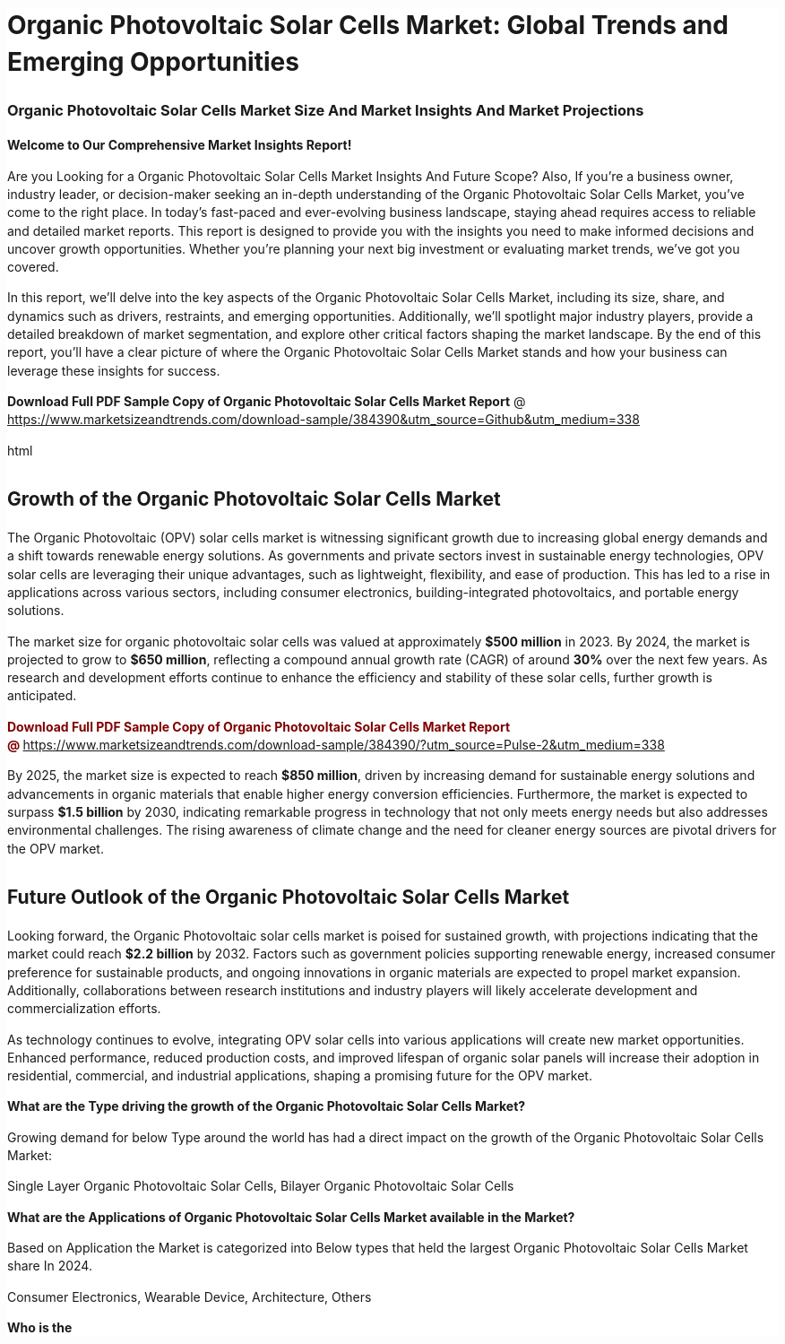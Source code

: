 <h1> Organic Photovoltaic Solar Cells Market: Global Trends and Emerging Opportunities</h1><div class="" data-test-id=""><h3><span class="">Organic Photovoltaic Solar Cells Market Size And Market Insights And Market Projections</span></h3></div><div class="" data-test-id=""><p><strong>Welcome to Our Comprehensive Market Insights Report!</strong></p><p>Are you Looking for a Organic Photovoltaic Solar Cells Market Insights And Future Scope? Also, If you&rsquo;re a business owner, industry leader, or decision-maker seeking an in-depth understanding of the Organic Photovoltaic Solar Cells Market, you&rsquo;ve come to the right place. In today&rsquo;s fast-paced and ever-evolving business landscape, staying ahead requires access to reliable and detailed market reports. This report is designed to provide you with the insights you need to make informed decisions and uncover growth opportunities. Whether you&rsquo;re planning your next big investment or evaluating market trends, we&rsquo;ve got you covered.</p><p>In this report, we&rsquo;ll delve into the key aspects of the Organic Photovoltaic Solar Cells Market, including its size, share, and dynamics such as drivers, restraints, and emerging opportunities. Additionally, we&rsquo;ll spotlight major industry players, provide a detailed breakdown of market segmentation, and explore other critical factors shaping the market landscape. By the end of this report, you&rsquo;ll have a clear picture of where the Organic Photovoltaic Solar Cells Market stands and how your business can leverage these insights for success.</p><p><strong>Download Full PDF Sample Copy of Organic Photovoltaic Solar Cells Market Report</strong> @ <a href="https://www.marketsizeandtrends.com/download-sample/384390&utm_source=Github&utm_medium=338" target="_blank">https://www.marketsizeandtrends.com/download-sample/384390&utm_source=Github&utm_medium=338</a></p></div><div class="" data-test-id=""><p><span class="">html<div>    <h2>Growth of the Organic Photovoltaic Solar Cells Market</h2>    <p>The Organic Photovoltaic (OPV) solar cells market is witnessing significant growth due to increasing global energy demands and a shift towards renewable energy solutions. As governments and private sectors invest in sustainable energy technologies, OPV solar cells are leveraging their unique advantages, such as lightweight, flexibility, and ease of production. This has led to a rise in applications across various sectors, including consumer electronics, building-integrated photovoltaics, and portable energy solutions.</p>        <p>The market size for organic photovoltaic solar cells was valued at approximately <strong>$500 million</strong> in 2023. By 2024, the market is projected to grow to <strong>$650 million</strong>, reflecting a compound annual growth rate (CAGR) of around <strong>30%</strong> over the next few years. As research and development efforts continue to enhance the efficiency and stability of these solar cells, further growth is anticipated.</p>        <p><strong><span style="color: #800000;">Download Full PDF Sample Copy of Organic Photovoltaic Solar Cells Market Report @</span>&nbsp;</strong><a href="https://www.marketsizeandtrends.com/download-sample/384390/?utm_source=Pulse-2&amp;utm_medium=338">https://www.marketsizeandtrends.com/download-sample/384390/?utm_source=Pulse-2&amp;utm_medium=338</a></p>    <p>By 2025, the market size is expected to reach <strong>$850 million</strong>, driven by increasing demand for sustainable energy solutions and advancements in organic materials that enable higher energy conversion efficiencies. Furthermore, the market is expected to surpass <strong>$1.5 billion</strong> by 2030, indicating remarkable progress in technology that not only meets energy needs but also addresses environmental challenges. The rising awareness of climate change and the need for cleaner energy sources are pivotal drivers for the OPV market.</p>    <h2>Future Outlook of the Organic Photovoltaic Solar Cells Market</h2>    <p>Looking forward, the Organic Photovoltaic solar cells market is poised for sustained growth, with projections indicating that the market could reach <strong>$2.2 billion</strong> by 2032. Factors such as government policies supporting renewable energy, increased consumer preference for sustainable products, and ongoing innovations in organic materials are expected to propel market expansion. Additionally, collaborations between research institutions and industry players will likely accelerate development and commercialization efforts.</p>        <p>As technology continues to evolve, integrating OPV solar cells into various applications will create new market opportunities. Enhanced performance, reduced production costs, and improved lifespan of organic solar panels will increase their adoption in residential, commercial, and industrial applications, shaping a promising future for the OPV market.</p></div></span></p><p><strong><span class="">What are the&nbsp;Type driving the growth of the Organic Photovoltaic Solar Cells Market?</span></strong></p></div><div class="" data-test-id=""><p><span class="">Growing demand for below Type around the world has had a direct impact on the growth of the Organic Photovoltaic Solar Cells Market:</span></p></div><div class="" data-test-id=""><p>Single Layer Organic Photovoltaic Solar Cells, Bilayer Organic Photovoltaic Solar Cells</p><p><span class=""><strong>What are the&nbsp;Applications&nbsp;of Organic Photovoltaic Solar Cells Market available in the Market?</strong></span></p></div><div class="" data-test-id=""><p><span class="">Based on Application the Market is categorized into Below types that held the largest Organic Photovoltaic Solar Cells Market share In 2024.</span></p></div><div class="" data-test-id=""><p><span class="">Consumer Electronics, Wearable Device, Architecture, Others</span></p><p><span class=""><strong>Who is the